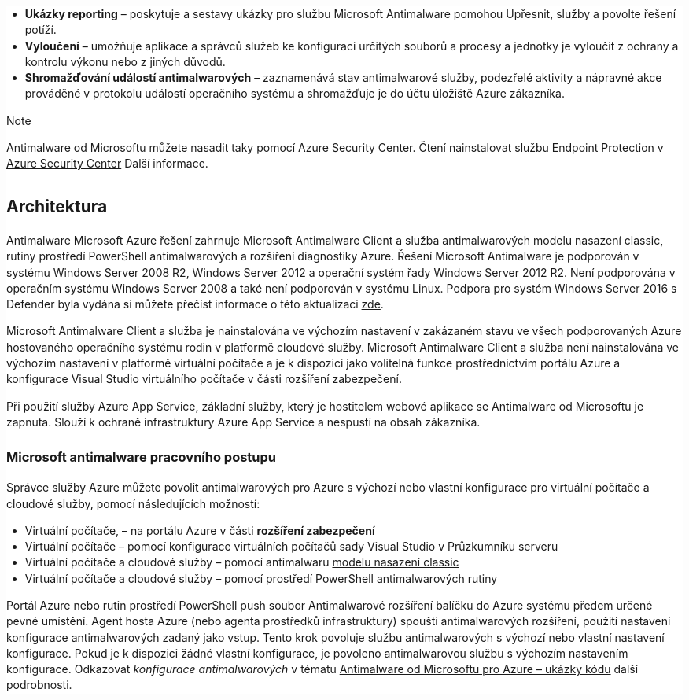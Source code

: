 * **Ukázky reporting** – poskytuje a sestavy ukázky pro službu Microsoft Antimalware pomohou Upřesnit, služby a povolte řešení potíží.
* **Vyloučení** – umožňuje aplikace a správců služeb ke konfiguraci určitých souborů a procesy a jednotky je vyloučit z ochrany a kontrolu výkonu nebo z jiných důvodů.
* **Shromažďování událostí antimalwarových** – zaznamenává stav antimalwarové služby, podezřelé aktivity a nápravné akce prováděné v protokolu událostí operačního systému a shromažďuje je do účtu úložiště Azure zákazníka.

> [!NOTE]
> Antimalware od Microsoftu můžete nasadit taky pomocí Azure Security Center. Čtení [nainstalovat službu Endpoint Protection v Azure Security Center](../security-center/security-center-install-endpoint-protection.md) Další informace.
>
>

## <a name="architecture"></a>Architektura
Antimalware Microsoft Azure řešení zahrnuje Microsoft Antimalware Client a služba antimalwarových modelu nasazení classic, rutiny prostředí PowerShell antimalwarových a rozšíření diagnostiky Azure. Řešení Microsoft Antimalware je podporován v systému Windows Server 2008 R2, Windows Server 2012 a operační systém řady Windows Server 2012 R2. Není podporována v operačním systému Windows Server 2008 a také není podporován v systému Linux. Podpora pro systém Windows Server 2016 s Defender byla vydána si můžete přečíst informace o této aktualizaci [zde](https://blogs.msdn.microsoft.com/azuresecurity/2017/03/07/update-to-azure-antimalware-extension-for-cloud-services/).

Microsoft Antimalware Client a služba je nainstalována ve výchozím nastavení v zakázaném stavu ve všech podporovaných Azure hostovaného operačního systému rodin v platformě cloudové služby. Microsoft Antimalware Client a služba není nainstalována ve výchozím nastavení v platformě virtuální počítače a je k dispozici jako volitelná funkce prostřednictvím portálu Azure a konfigurace Visual Studio virtuálního počítače v části rozšíření zabezpečení.

Při použití služby Azure App Service, základní služby, který je hostitelem webové aplikace se Antimalware od Microsoftu je zapnuta. Slouží k ochraně infrastruktury Azure App Service a nespustí na obsah zákazníka.

### <a name="microsoft-antimalware-workflow"></a>Microsoft antimalware pracovního postupu
Správce služby Azure můžete povolit antimalwarových pro Azure s výchozí nebo vlastní konfigurace pro virtuální počítače a cloudové služby, pomocí následujících možností:

* Virtuální počítače, – na portálu Azure v části **rozšíření zabezpečení**
* Virtuální počítače – pomocí konfigurace virtuálních počítačů sady Visual Studio v Průzkumníku serveru
* Virtuální počítače a cloudové služby – pomocí antimalwaru [modelu nasazení classic](https://msdn.microsoft.com/library/azure/ee460799.aspx)
* Virtuální počítače a cloudové služby – pomocí prostředí PowerShell antimalwarových rutiny

Portál Azure nebo rutin prostředí PowerShell push soubor Antimalwarové rozšíření balíčku do Azure systému předem určené pevné umístění. Agent hosta Azure (nebo agenta prostředků infrastruktury) spouští antimalwarových rozšíření, použití nastavení konfigurace antimalwarových zadaný jako vstup. Tento krok povoluje službu antimalwarových s výchozí nebo vlastní nastavení konfigurace. Pokud je k dispozici žádné vlastní konfigurace, je povoleno antimalwarovou službu s výchozím nastavením konfigurace. Odkazovat *konfigurace antimalwarových* v tématu [Antimalware od Microsoftu pro Azure – ukázky kódu](http://aka.ms/amazsamples "Microsoft Antimalware pro Azure Cloud Services a ukázek kódu, virtuální počítače") další podrobnosti.
